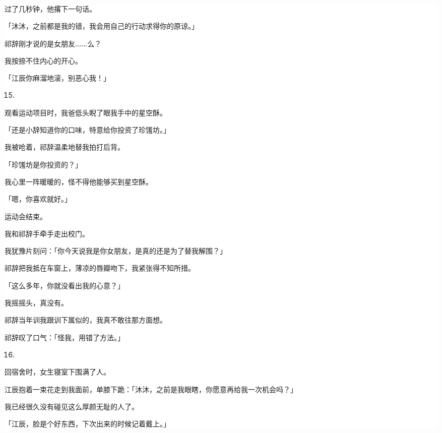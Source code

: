 过了几秒钟，他撂下一句话。


「沐沐，之前都是我的错，我会用自己的行动求得你的原谅。」


祁辞刚才说的是女朋友……么？


我按捺不住内心的开心。


「江辰你麻溜地滚，别恶心我！」


15.


观看运动项目时，我爸低头睨了眼我手中的星空酥。


「还是小辞知道你的口味，特意给你投资了珍馐坊。」


我被呛着，祁辞温柔地替我拍打后背。


「珍馐坊是你投资的？」


我心里一阵暖暖的，怪不得他能够买到星空酥。


「嗯，你喜欢就好。」


运动会结束。


我和祁辞手牵手走出校门。


我犹豫片刻问：「你今天说我是你女朋友，是真的还是为了替我解围？」


祁辞把我抵在车窗上，薄凉的唇瓣吻下，我紧张得不知所措。


「这么多年，你就没看出我的心意？」


我摇摇头，真没有。


祁辞当年训我跟训下属似的，我真不敢往那方面想。


祁辞叹了口气：「怪我，用错了方法。」


16.


回宿舍时，女生寝室下围满了人。


江辰抱着一束花走到我面前，单膝下跪：「沐沐，之前是我眼瞎，你愿意再给我一次机会吗？」


我已经很久没有碰见这么厚颜无耻的人了。


「江辰，脸是个好东西，下次出来的时候记着戴上。」
